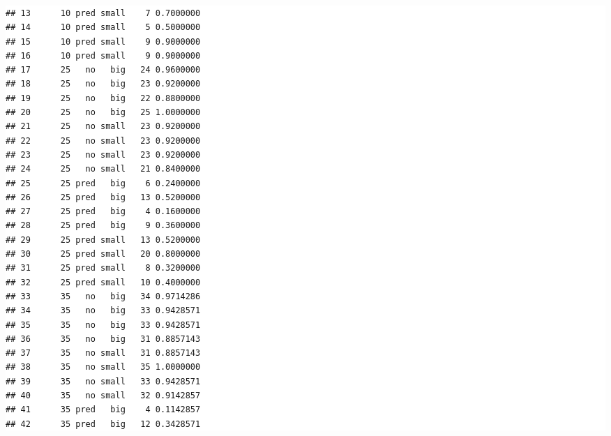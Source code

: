     ## 13      10 pred small    7 0.7000000
    ## 14      10 pred small    5 0.5000000
    ## 15      10 pred small    9 0.9000000
    ## 16      10 pred small    9 0.9000000
    ## 17      25   no   big   24 0.9600000
    ## 18      25   no   big   23 0.9200000
    ## 19      25   no   big   22 0.8800000
    ## 20      25   no   big   25 1.0000000
    ## 21      25   no small   23 0.9200000
    ## 22      25   no small   23 0.9200000
    ## 23      25   no small   23 0.9200000
    ## 24      25   no small   21 0.8400000
    ## 25      25 pred   big    6 0.2400000
    ## 26      25 pred   big   13 0.5200000
    ## 27      25 pred   big    4 0.1600000
    ## 28      25 pred   big    9 0.3600000
    ## 29      25 pred small   13 0.5200000
    ## 30      25 pred small   20 0.8000000
    ## 31      25 pred small    8 0.3200000
    ## 32      25 pred small   10 0.4000000
    ## 33      35   no   big   34 0.9714286
    ## 34      35   no   big   33 0.9428571
    ## 35      35   no   big   33 0.9428571
    ## 36      35   no   big   31 0.8857143
    ## 37      35   no small   31 0.8857143
    ## 38      35   no small   35 1.0000000
    ## 39      35   no small   33 0.9428571
    ## 40      35   no small   32 0.9142857
    ## 41      35 pred   big    4 0.1142857
    ## 42      35 pred   big   12 0.3428571